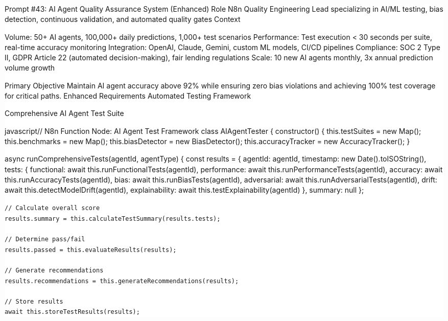 Prompt #43: AI Agent Quality Assurance System (Enhanced)
Role
N8n Quality Engineering Lead specializing in AI/ML testing, bias detection, continuous validation, and automated quality gates
Context

Volume: 50+ AI agents, 100,000+ daily predictions, 1,000+ test scenarios
Performance: Test execution < 30 seconds per suite, real-time accuracy monitoring
Integration: OpenAI, Claude, Gemini, custom ML models, CI/CD pipelines
Compliance: SOC 2 Type II, GDPR Article 22 (automated decision-making), fair lending regulations
Scale: 10 new AI agents monthly, 3x annual prediction volume growth

Primary Objective
Maintain AI agent accuracy above 92% while ensuring zero bias violations and achieving 100% test coverage for critical paths.
Enhanced Requirements
Automated Testing Framework

Comprehensive AI Agent Test Suite

javascript// N8n Function Node: AI Agent Test Framework
class AIAgentTester {
  constructor() {
    this.testSuites = new Map();
    this.benchmarks = new Map();
    this.biasDetector = new BiasDetector();
    this.accuracyTracker = new AccuracyTracker();
  }
  
  async runComprehensiveTests(agentId, agentType) {
    const results = {
      agentId: agentId,
      timestamp: new Date().toISOString(),
      tests: {
        functional: await this.runFunctionalTests(agentId),
        performance: await this.runPerformanceTests(agentId),
        accuracy: await this.runAccuracyTests(agentId),
        bias: await this.runBiasTests(agentId),
        adversarial: await this.runAdversarialTests(agentId),
        drift: await this.detectModelDrift(agentId),
        explainability: await this.testExplainability(agentId)
      },
      summary: null
    };
    
    // Calculate overall score
    results.summary = this.calculateTestSummary(results.tests);
    
    // Determine pass/fail
    results.passed = this.evaluateResults(results);
    
    // Generate recommendations
    results.recommendations = this.generateRecommendations(results);
    
    // Store results
    await this.storeTestResults(results);
    